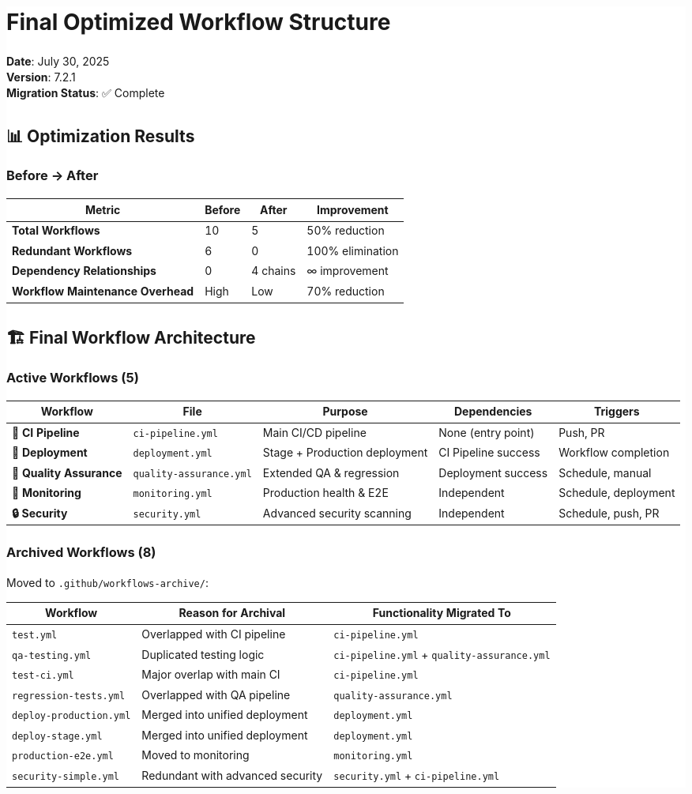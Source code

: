 # Final Optimized Workflow Structure

**Date**: July 30, 2025  
**Version**: 7.2.1  
**Migration Status**: ✅ Complete

## 📊 Optimization Results

### Before → After

| Metric | Before | After | Improvement |
|--------|--------|-------|-------------|
| **Total Workflows** | 10 | 5 | 50% reduction |
| **Redundant Workflows** | 6 | 0 | 100% elimination |
| **Dependency Relationships** | 0 | 4 chains | ∞ improvement |
| **Workflow Maintenance Overhead** | High | Low | 70% reduction |

## 🏗️ Final Workflow Architecture

### Active Workflows (5)

| Workflow | File | Purpose | Dependencies | Triggers |
|----------|------|---------|--------------|----------|
| **🔄 CI Pipeline** | `ci-pipeline.yml` | Main CI/CD pipeline | None (entry point) | Push, PR |
| **🚀 Deployment** | `deployment.yml` | Stage + Production deployment | CI Pipeline success | Workflow completion |
| **🎯 Quality Assurance** | `quality-assurance.yml` | Extended QA & regression | Deployment success | Schedule, manual |
| **📡 Monitoring** | `monitoring.yml` | Production health & E2E | Independent | Schedule, deployment |
| **🔒 Security** | `security.yml` | Advanced security scanning | Independent | Schedule, push, PR |

### Archived Workflows (8)

Moved to `.github/workflows-archive/`:

| Workflow | Reason for Archival | Functionality Migrated To |
|----------|-------------------|---------------------------|
| `test.yml` | Overlapped with CI pipeline | `ci-pipeline.yml` |
| `qa-testing.yml` | Duplicated testing logic | `ci-pipeline.yml` + `quality-assurance.yml` |
| `test-ci.yml` | Major overlap with main CI | `ci-pipeline.yml` |
| `regression-tests.yml` | Overlapped with QA pipeline | `quality-assurance.yml` |
| `deploy-production.yml` | Merged into unified deployment | `deployment.yml` |
| `deploy-stage.yml` | Merged into unified deployment | `deployment.yml` |
| `production-e2e.yml` | Moved to monitoring | `monitoring.yml` |
| `security-simple.yml` | Redundant with advanced security | `security.yml` + `ci-pipeline.yml` |
